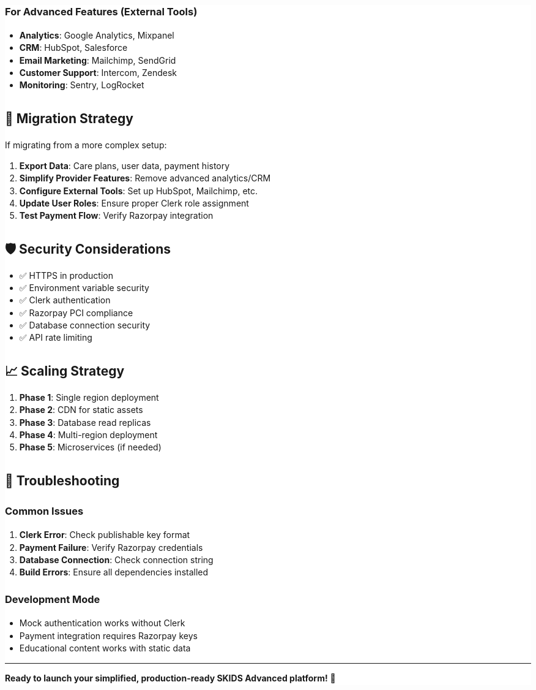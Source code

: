 ### For Advanced Features (External Tools)
- **Analytics**: Google Analytics, Mixpanel
- **CRM**: HubSpot, Salesforce
- **Email Marketing**: Mailchimp, SendGrid
- **Customer Support**: Intercom, Zendesk
- **Monitoring**: Sentry, LogRocket

## 🔄 Migration Strategy

If migrating from a more complex setup:

1. **Export Data**: Care plans, user data, payment history
2. **Simplify Provider Features**: Remove advanced analytics/CRM
3. **Configure External Tools**: Set up HubSpot, Mailchimp, etc.
4. **Update User Roles**: Ensure proper Clerk role assignment
5. **Test Payment Flow**: Verify Razorpay integration

## 🛡️ Security Considerations

- ✅ HTTPS in production
- ✅ Environment variable security
- ✅ Clerk authentication
- ✅ Razorpay PCI compliance
- ✅ Database connection security
- ✅ API rate limiting

## 📈 Scaling Strategy

1. **Phase 1**: Single region deployment
2. **Phase 2**: CDN for static assets
3. **Phase 3**: Database read replicas
4. **Phase 4**: Multi-region deployment
5. **Phase 5**: Microservices (if needed)

## 🐛 Troubleshooting

### Common Issues

1. **Clerk Error**: Check publishable key format
2. **Payment Failure**: Verify Razorpay credentials
3. **Database Connection**: Check connection string
4. **Build Errors**: Ensure all dependencies installed

### Development Mode
- Mock authentication works without Clerk
- Payment integration requires Razorpay keys
- Educational content works with static data

---

**Ready to launch your simplified, production-ready SKIDS Advanced platform!** 🚀
